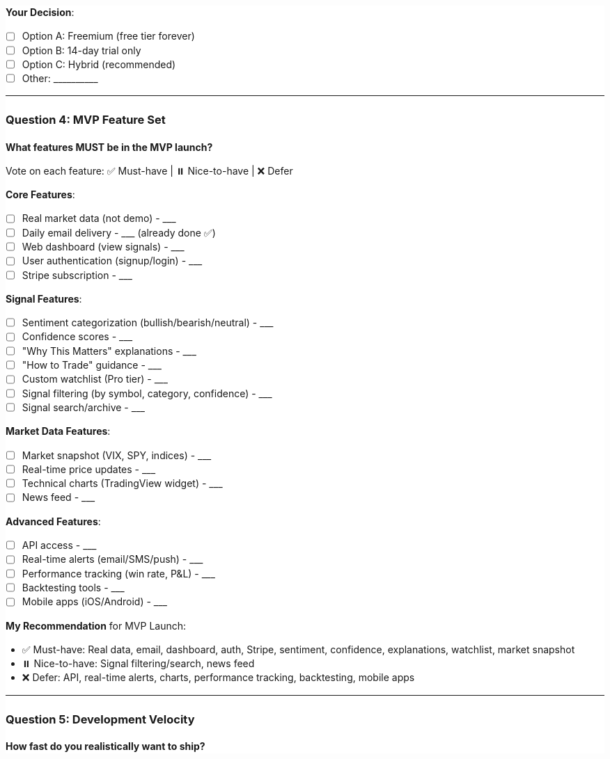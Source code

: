 **Your Decision**:
- [ ] Option A: Freemium (free tier forever)
- [ ] Option B: 14-day trial only
- [ ] Option C: Hybrid (recommended)
- [ ] Other: __________

---

### Question 4: MVP Feature Set

**What features MUST be in the MVP launch?**

Vote on each feature: ✅ Must-have | ⏸️ Nice-to-have | ❌ Defer

**Core Features**:
- [ ] Real market data (not demo) - ___
- [ ] Daily email delivery - ___ (already done ✅)
- [ ] Web dashboard (view signals) - ___
- [ ] User authentication (signup/login) - ___
- [ ] Stripe subscription - ___

**Signal Features**:
- [ ] Sentiment categorization (bullish/bearish/neutral) - ___
- [ ] Confidence scores - ___
- [ ] "Why This Matters" explanations - ___
- [ ] "How to Trade" guidance - ___
- [ ] Custom watchlist (Pro tier) - ___
- [ ] Signal filtering (by symbol, category, confidence) - ___
- [ ] Signal search/archive - ___

**Market Data Features**:
- [ ] Market snapshot (VIX, SPY, indices) - ___
- [ ] Real-time price updates - ___
- [ ] Technical charts (TradingView widget) - ___
- [ ] News feed - ___

**Advanced Features**:
- [ ] API access - ___
- [ ] Real-time alerts (email/SMS/push) - ___
- [ ] Performance tracking (win rate, P&L) - ___
- [ ] Backtesting tools - ___
- [ ] Mobile apps (iOS/Android) - ___

**My Recommendation** for MVP Launch:
- ✅ Must-have: Real data, email, dashboard, auth, Stripe, sentiment, confidence, explanations, watchlist, market snapshot
- ⏸️ Nice-to-have: Signal filtering/search, news feed
- ❌ Defer: API, real-time alerts, charts, performance tracking, backtesting, mobile apps

---

### Question 5: Development Velocity

**How fast do you realistically want to ship?**
